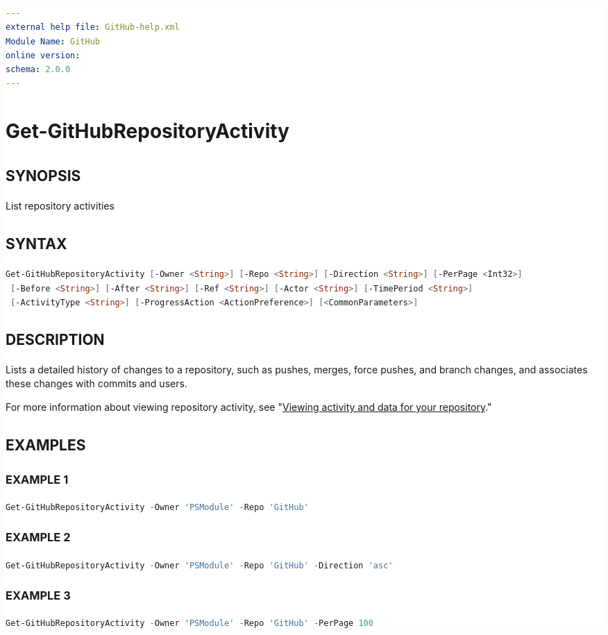 ```yaml
---
external help file: GitHub-help.xml
Module Name: GitHub
online version:
schema: 2.0.0
---
```


# Get-GitHubRepositoryActivity

## SYNOPSIS
List repository activities

## SYNTAX

```powershell
Get-GitHubRepositoryActivity [-Owner <String>] [-Repo <String>] [-Direction <String>] [-PerPage <Int32>]
 [-Before <String>] [-After <String>] [-Ref <String>] [-Actor <String>] [-TimePeriod <String>]
 [-ActivityType <String>] [-ProgressAction <ActionPreference>] [<CommonParameters>]
```

## DESCRIPTION
Lists a detailed history of changes to a repository, such as pushes, merges, force pushes, and branch changes,
and associates these changes with commits and users.

For more information about viewing repository activity,
see "[Viewing activity and data for your repository](https://docs.github.com/repositories/viewing-activity-and-data-for-your-repository)."

## EXAMPLES

### EXAMPLE 1
```powershell
Get-GitHubRepositoryActivity -Owner 'PSModule' -Repo 'GitHub'
```

### EXAMPLE 2
```powershell
Get-GitHubRepositoryActivity -Owner 'PSModule' -Repo 'GitHub' -Direction 'asc'
```

### EXAMPLE 3
```powershell
Get-GitHubRepositoryActivity -Owner 'PSModule' -Repo 'GitHub' -PerPage 100
```
